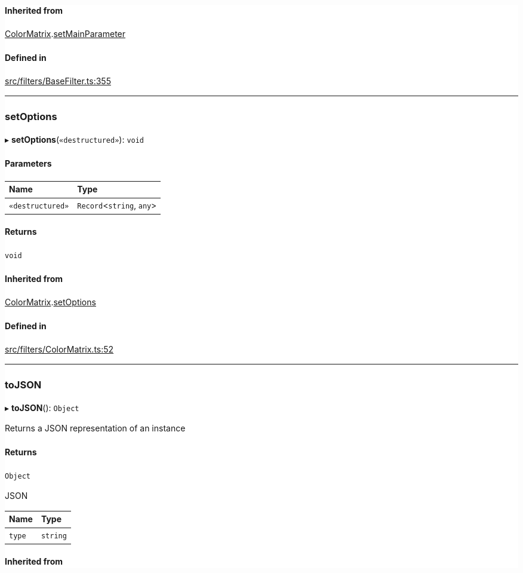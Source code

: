 #### Inherited from

[ColorMatrix](/apidocs/classes/filters.ColorMatrix.md).[setMainParameter](/apidocs/classes/filters.ColorMatrix.md#setmainparameter)

#### Defined in

[src/filters/BaseFilter.ts:355](https://github.com/fabricjs/fabric.js/blob/7d0e39dd9/src/filters/BaseFilter.ts#L355)

___

### setOptions

▸ **setOptions**(`«destructured»`): `void`

#### Parameters

| Name | Type |
| :------ | :------ |
| `«destructured»` | `Record`<`string`, `any`\> |

#### Returns

`void`

#### Inherited from

[ColorMatrix](/apidocs/classes/filters.ColorMatrix.md).[setOptions](/apidocs/classes/filters.ColorMatrix.md#setoptions)

#### Defined in

[src/filters/ColorMatrix.ts:52](https://github.com/fabricjs/fabric.js/blob/7d0e39dd9/src/filters/ColorMatrix.ts#L52)

___

### toJSON

▸ **toJSON**(): `Object`

Returns a JSON representation of an instance

#### Returns

`Object`

JSON

| Name | Type |
| :------ | :------ |
| `type` | `string` |

#### Inherited from
